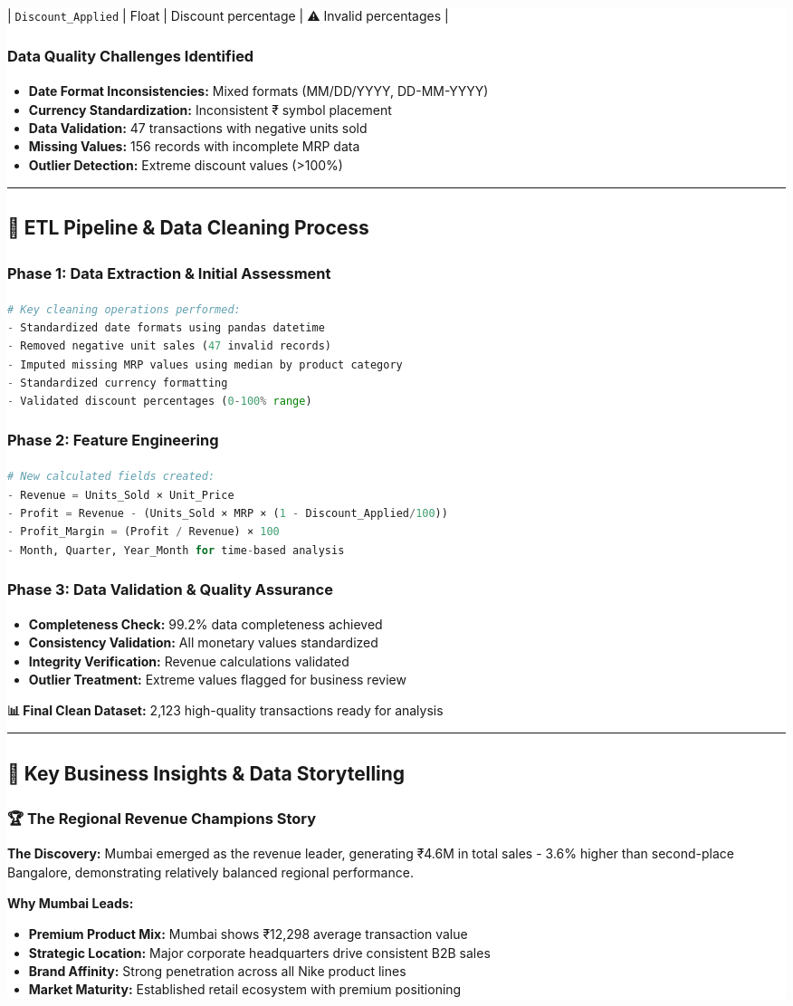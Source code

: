 | `Discount_Applied` | Float | Discount percentage | ⚠️ Invalid percentages |

### Data Quality Challenges Identified
- **Date Format Inconsistencies:** Mixed formats (MM/DD/YYYY, DD-MM-YYYY)
- **Currency Standardization:** Inconsistent ₹ symbol placement
- **Data Validation:** 47 transactions with negative units sold
- **Missing Values:** 156 records with incomplete MRP data
- **Outlier Detection:** Extreme discount values (>100%)

---

## 🔧 ETL Pipeline & Data Cleaning Process

### Phase 1: Data Extraction & Initial Assessment
```python
# Key cleaning operations performed:
- Standardized date formats using pandas datetime
- Removed negative unit sales (47 invalid records)
- Imputed missing MRP values using median by product category
- Standardized currency formatting
- Validated discount percentages (0-100% range)
```

### Phase 2: Feature Engineering
```python
# New calculated fields created:
- Revenue = Units_Sold × Unit_Price
- Profit = Revenue - (Units_Sold × MRP × (1 - Discount_Applied/100))
- Profit_Margin = (Profit / Revenue) × 100
- Month, Quarter, Year_Month for time-based analysis
```

### Phase 3: Data Validation & Quality Assurance
- **Completeness Check:** 99.2% data completeness achieved
- **Consistency Validation:** All monetary values standardized
- **Integrity Verification:** Revenue calculations validated
- **Outlier Treatment:** Extreme values flagged for business review

**📊 Final Clean Dataset:** 2,123 high-quality transactions ready for analysis

---

## 🎯 Key Business Insights & Data Storytelling

### 🏆 The Regional Revenue Champions Story

**The Discovery:** Mumbai emerged as the revenue leader, generating ₹4.6M in total sales - 3.6% higher than second-place Bangalore, demonstrating relatively balanced regional performance.

**Why Mumbai Leads:**
- **Premium Product Mix:** Mumbai shows ₹12,298 average transaction value
- **Strategic Location:** Major corporate headquarters drive consistent B2B sales
- **Brand Affinity:** Strong penetration across all Nike product lines
- **Market Maturity:** Established retail ecosystem with premium positioning
